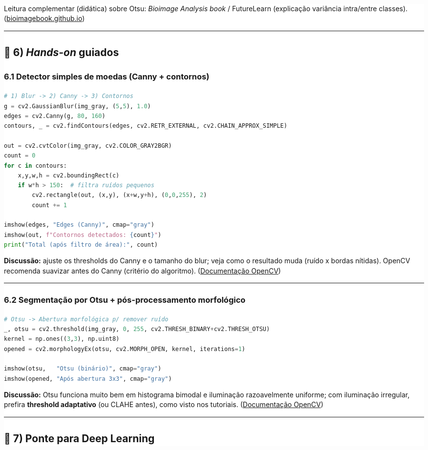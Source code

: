 Leitura complementar (didática) sobre Otsu: *Bioimage Analysis book* / FutureLearn (explicação variância intra/entre classes). ([bioimagebook.github.io][6])

---

## 🧪 6) *Hands-on* guiados

### 6.1 Detector simples de moedas (Canny + contornos)

```python
# 1) Blur -> 2) Canny -> 3) Contornos
g = cv2.GaussianBlur(img_gray, (5,5), 1.0)
edges = cv2.Canny(g, 80, 160)
contours, _ = cv2.findContours(edges, cv2.RETR_EXTERNAL, cv2.CHAIN_APPROX_SIMPLE)

out = cv2.cvtColor(img_gray, cv2.COLOR_GRAY2BGR)
count = 0
for c in contours:
    x,y,w,h = cv2.boundingRect(c)
    if w*h > 150:  # filtra ruídos pequenos
        cv2.rectangle(out, (x,y), (x+w,y+h), (0,0,255), 2)
        count += 1

imshow(edges, "Edges (Canny)", cmap="gray")
imshow(out, f"Contornos detectados: {count}")
print("Total (após filtro de área):", count)
```

**Discussão:** ajuste os thresholds do Canny e o tamanho do blur; veja como o resultado muda (ruído x bordas nítidas). OpenCV recomenda suavizar antes do Canny (critério do algoritmo). ([Documentação OpenCV][1])

---

### 6.2 Segmentação por Otsu + pós-processamento morfológico

```python
# Otsu -> Abertura morfológica p/ remover ruído
_, otsu = cv2.threshold(img_gray, 0, 255, cv2.THRESH_BINARY+cv2.THRESH_OTSU)
kernel = np.ones((3,3), np.uint8)
opened = cv2.morphologyEx(otsu, cv2.MORPH_OPEN, kernel, iterations=1)

imshow(otsu,   "Otsu (binário)", cmap="gray")
imshow(opened, "Após abertura 3x3", cmap="gray")
```

**Discussão:** Otsu funciona muito bem em histograma bimodal e iluminação razoavelmente uniforme; com iluminação irregular, prefira **threshold adaptativo** (ou CLAHE antes), como visto nos tutoriais. ([Documentação OpenCV][1])

---

## 🧠 7) Ponte para Deep Learning


[1]: https://docs.opencv.org/4.x/da/d22/tutorial_py_canny.html?utm_source=chatgpt.com "Canny Edge Detection"
[2]: https://scikit-image.org/docs/0.25.x/auto_examples/edges/plot_edge_filter.html?utm_source=chatgpt.com "Edge operators — skimage 0.25.2 documentation"
[3]: https://library.huree.edu.mn/data/202295/2024-06-03/Computer%20Vision%20-%20Algorithms%20and%20Applications%202nd%20Edition%2C%20Richard%20Szeliski.pdf?utm_source=chatgpt.com "Computer Vision: Algorithms and Applications, 2nd Edition"
[4]: https://www.cse.ust.hk/~quan/comp5421/notes/canny1986.pdf?utm_source=chatgpt.com "A Computational Approach to Edge Detection"
[5]: https://engineering.purdue.edu/kak/computervision/ECE661.08/OTSU_paper.pdf?utm_source=chatgpt.com "A Tlreshold Selection Method from Gray-Level Histograms"
[6]: https://bioimagebook.github.io/chapters/2-processing/3-thresholding/thresholding.html?utm_source=chatgpt.com "Thresholding - Introduction to Bioimage Analysis"